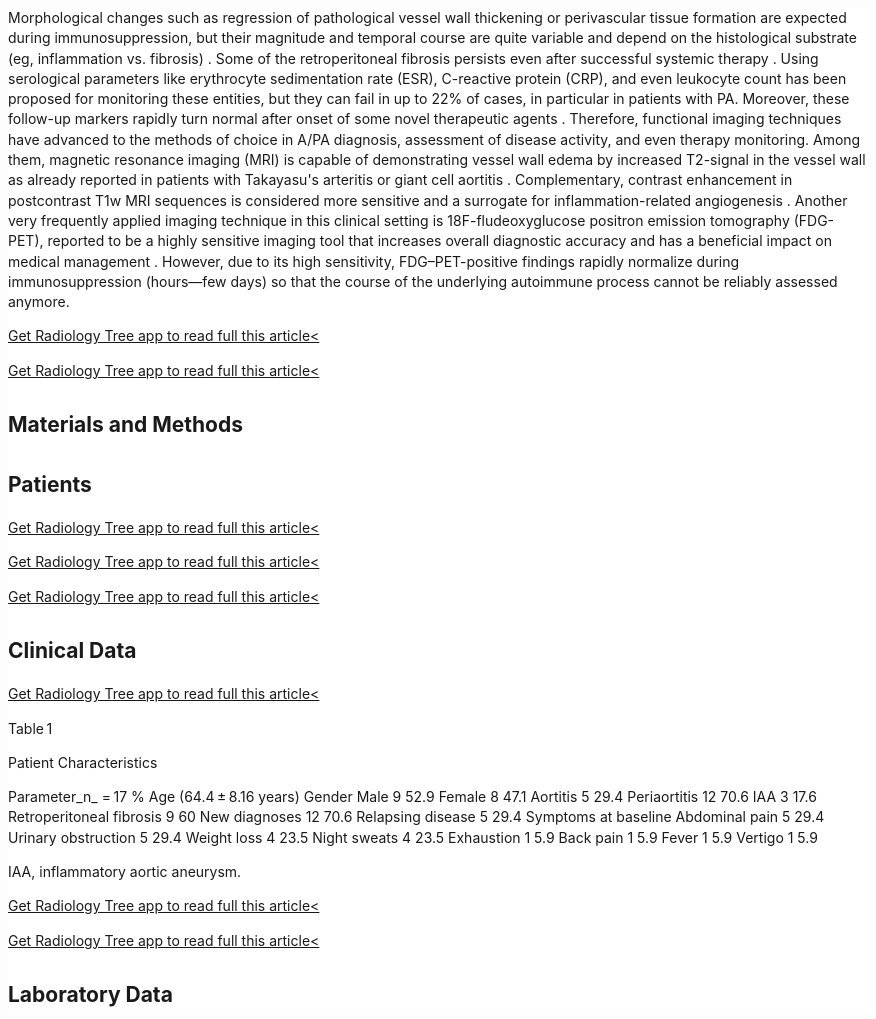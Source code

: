 Morphological changes such as regression of pathological vessel wall thickening or perivascular tissue formation are expected during immunosuppression, but their magnitude and temporal course are quite variable and depend on the histological substrate (eg, inflammation vs. fibrosis) . Some of the retroperitoneal fibrosis persists even after successful systemic therapy . Using serological parameters like erythrocyte sedimentation rate (ESR), C-reactive protein (CRP), and even leukocyte count has been proposed for monitoring these entities, but they can fail in up to 22% of cases, in particular in patients with PA. Moreover, these follow-up markers rapidly turn normal after onset of some novel therapeutic agents . Therefore, functional imaging techniques have advanced to the methods of choice in A/PA diagnosis, assessment of disease activity, and even therapy monitoring. Among them, magnetic resonance imaging (MRI) is capable of demonstrating vessel wall edema by increased T2-signal in the vessel wall as already reported in patients with Takayasu's arteritis or giant cell aortitis . Complementary, contrast enhancement in postcontrast T1w MRI sequences is considered more sensitive and a surrogate for inflammation-related angiogenesis . Another very frequently applied imaging technique in this clinical setting is 18F-fludeoxyglucose positron emission tomography (FDG-PET), reported to be a highly sensitive imaging tool that increases overall diagnostic accuracy and has a beneficial impact on medical management . However, due to its high sensitivity, FDG–PET-positive findings rapidly normalize during immunosuppression (hours—few days) so that the course of the underlying autoimmune process cannot be reliably assessed anymore.

[Get Radiology Tree app to read full this article<](https://clinicalpub.com/app)

[Get Radiology Tree app to read full this article<](https://clinicalpub.com/app)

## Materials and Methods

## Patients

[Get Radiology Tree app to read full this article<](https://clinicalpub.com/app)

[Get Radiology Tree app to read full this article<](https://clinicalpub.com/app)

[Get Radiology Tree app to read full this article<](https://clinicalpub.com/app)

## Clinical Data

[Get Radiology Tree app to read full this article<](https://clinicalpub.com/app)

Table 1


Patient Characteristics


Parameter_n_ = 17 % Age (64.4 ± 8.16 years) Gender Male 9 52.9 Female 8 47.1 Aortitis 5 29.4 Periaortitis 12 70.6 IAA 3 17.6 Retroperitoneal fibrosis 9 60 New diagnoses 12 70.6 Relapsing disease 5 29.4 Symptoms at baseline Abdominal pain 5 29.4 Urinary obstruction 5 29.4 Weight loss 4 23.5 Night sweats 4 23.5 Exhaustion 1 5.9 Back pain 1 5.9 Fever 1 5.9 Vertigo 1 5.9

IAA, inflammatory aortic aneurysm.


[Get Radiology Tree app to read full this article<](https://clinicalpub.com/app)

[Get Radiology Tree app to read full this article<](https://clinicalpub.com/app)

## Laboratory Data

